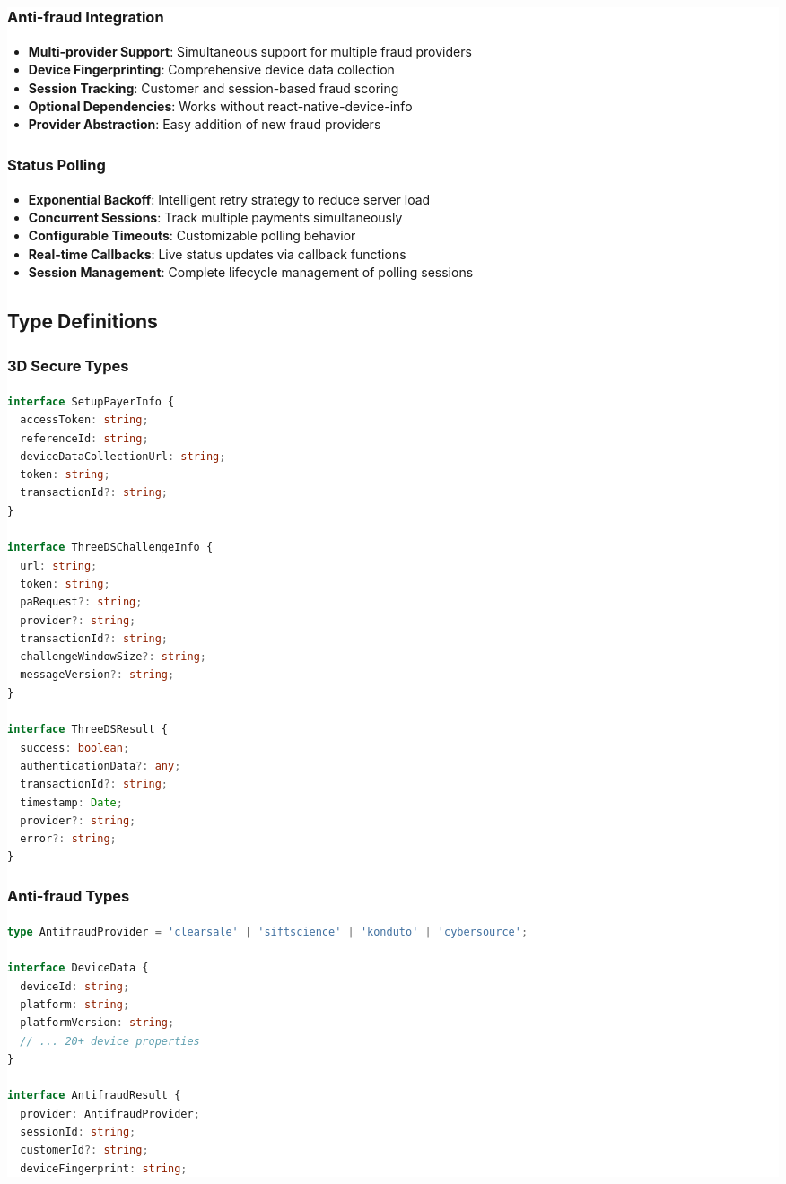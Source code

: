 ### Anti-fraud Integration
- **Multi-provider Support**: Simultaneous support for multiple fraud providers
- **Device Fingerprinting**: Comprehensive device data collection
- **Session Tracking**: Customer and session-based fraud scoring
- **Optional Dependencies**: Works without react-native-device-info
- **Provider Abstraction**: Easy addition of new fraud providers

### Status Polling
- **Exponential Backoff**: Intelligent retry strategy to reduce server load
- **Concurrent Sessions**: Track multiple payments simultaneously
- **Configurable Timeouts**: Customizable polling behavior
- **Real-time Callbacks**: Live status updates via callback functions
- **Session Management**: Complete lifecycle management of polling sessions

## Type Definitions

### 3D Secure Types
```typescript
interface SetupPayerInfo {
  accessToken: string;
  referenceId: string;
  deviceDataCollectionUrl: string;
  token: string;
  transactionId?: string;
}

interface ThreeDSChallengeInfo {
  url: string;
  token: string;
  paRequest?: string;
  provider?: string;
  transactionId?: string;
  challengeWindowSize?: string;
  messageVersion?: string;
}

interface ThreeDSResult {
  success: boolean;
  authenticationData?: any;
  transactionId?: string;
  timestamp: Date;
  provider?: string;
  error?: string;
}
```

### Anti-fraud Types
```typescript
type AntifraudProvider = 'clearsale' | 'siftscience' | 'konduto' | 'cybersource';

interface DeviceData {
  deviceId: string;
  platform: string;
  platformVersion: string;
  // ... 20+ device properties
}

interface AntifraudResult {
  provider: AntifraudProvider;
  sessionId: string;
  customerId?: string;
  deviceFingerprint: string;
```